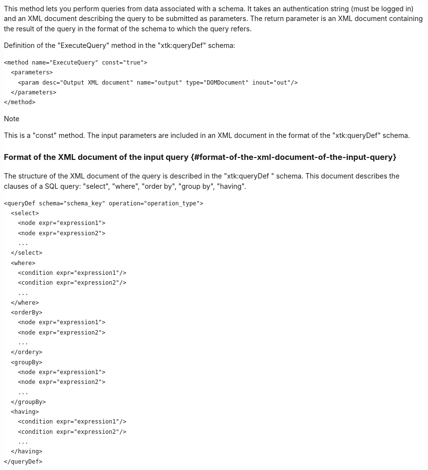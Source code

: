 This method lets you perform queries from data associated with a schema. It takes an authentication string (must be logged in) and an XML document describing the query to be submitted as parameters. The return parameter is an XML document containing the result of the query in the format of the schema to which the query refers.

Definition of the "ExecuteQuery" method in the "xtk:queryDef" schema:

```
<method name="ExecuteQuery" const="true">
  <parameters>
    <param desc="Output XML document" name="output" type="DOMDocument" inout="out"/>
  </parameters>
</method>

```

>[!NOTE]
>
>This is a "const" method. The input parameters are included in an XML document in the format of the "xtk:queryDef" schema.

### Format of the XML document of the input query {#format-of-the-xml-document-of-the-input-query}

The structure of the XML document of the query is described in the "xtk:queryDef " schema. This document describes the clauses of a SQL query: "select", "where", "order by", "group by", "having".

```
<queryDef schema="schema_key" operation="operation_type">
  <select>
    <node expr="expression1">
    <node expr="expression2">
    ...
  </select>
  <where> 
    <condition expr="expression1"/> 
    <condition expr="expression2"/>
    ... 
  </where>
  <orderBy>
    <node expr="expression1">
    <node expr="expression2">
    ...
  </ordery>
  <groupBy>
    <node expr="expression1">
    <node expr="expression2">
    ...
  </groupBy>
  <having>
    <condition expr="expression1"/> 
    <condition expr="expression2"/>
    ...
  </having>
</queryDef>
```
